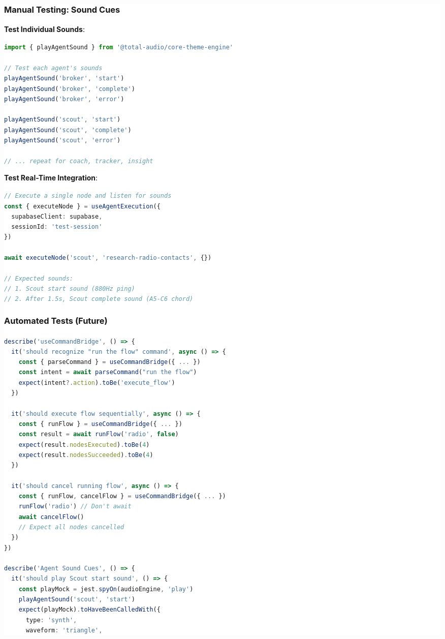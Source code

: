### Manual Testing: Sound Cues

**Test Individual Sounds**:
```typescript
import { playAgentSound } from '@total-audio/core-theme-engine'

// Test each agent's sounds
playAgentSound('broker', 'start')
playAgentSound('broker', 'complete')
playAgentSound('broker', 'error')

playAgentSound('scout', 'start')
playAgentSound('scout', 'complete')
playAgentSound('scout', 'error')

// ... repeat for coach, tracker, insight
```

**Test Real-Time Integration**:
```typescript
// Execute a single node and listen for sounds
const { executeNode } = useAgentExecution({
  supabaseClient: supabase,
  sessionId: 'test-session'
})

await executeNode('scout', 'research-radio-contacts', {})

// Expected sounds:
// 1. Scout start sound (880Hz ping)
// 2. After 1.5s, Scout complete sound (A5-C6 chord)
```

### Automated Tests (Future)

```typescript
describe('useCommandBridge', () => {
  it('should recognize "run the flow" command', async () => {
    const { parseCommand } = useCommandBridge({ ... })
    const intent = await parseCommand("run the flow")
    expect(intent?.action).toBe('execute_flow')
  })

  it('should execute flow sequentially', async () => {
    const { runFlow } = useCommandBridge({ ... })
    const result = await runFlow('radio', false)
    expect(result.nodesExecuted).toBe(4)
    expect(result.nodesSucceeded).toBe(4)
  })

  it('should cancel running flow', async () => {
    const { runFlow, cancelFlow } = useCommandBridge({ ... })
    runFlow('radio') // Don't await
    await cancelFlow()
    // Expect all nodes cancelled
  })
})

describe('Agent Sound Cues', () => {
  it('should play Scout start sound', () => {
    const playMock = jest.spyOn(audioEngine, 'play')
    playAgentSound('scout', 'start')
    expect(playMock).toHaveBeenCalledWith({
      type: 'synth',
      waveform: 'triangle',
```